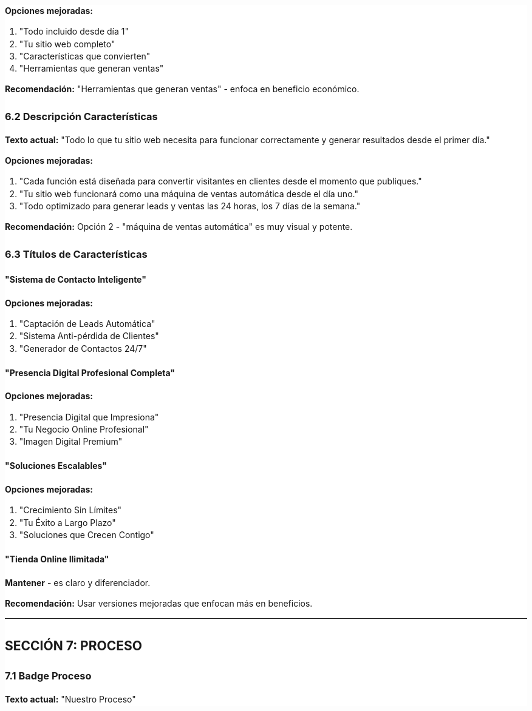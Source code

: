 **Opciones mejoradas:**
1. "Todo incluido desde día 1"
2. "Tu sitio web completo"
3. "Características que convierten"
4. "Herramientas que generan ventas"

**Recomendación:** "Herramientas que generan ventas" - enfoca en beneficio económico.

### 6.2 Descripción Características
**Texto actual:** "Todo lo que tu sitio web necesita para funcionar correctamente y generar resultados desde el primer día."

**Opciones mejoradas:**
1. "Cada función está diseñada para convertir visitantes en clientes desde el momento que publiques."
2. "Tu sitio web funcionará como una máquina de ventas automática desde el día uno."
3. "Todo optimizado para generar leads y ventas las 24 horas, los 7 días de la semana."

**Recomendación:** Opción 2 - "máquina de ventas automática" es muy visual y potente.

### 6.3 Títulos de Características

#### "Sistema de Contacto Inteligente"
**Opciones mejoradas:**
1. "Captación de Leads Automática"
2. "Sistema Anti-pérdida de Clientes"
3. "Generador de Contactos 24/7"

#### "Presencia Digital Profesional Completa"
**Opciones mejoradas:**
1. "Presencia Digital que Impresiona"
2. "Tu Negocio Online Profesional"
3. "Imagen Digital Premium"

#### "Soluciones Escalables"
**Opciones mejoradas:**
1. "Crecimiento Sin Límites"
2. "Tu Éxito a Largo Plazo"
3. "Soluciones que Crecen Contigo"

#### "Tienda Online Ilimitada"
**Mantener** - es claro y diferenciador.

**Recomendación:** Usar versiones mejoradas que enfocan más en beneficios.

---

## SECCIÓN 7: PROCESO

### 7.1 Badge Proceso
**Texto actual:** "Nuestro Proceso"
